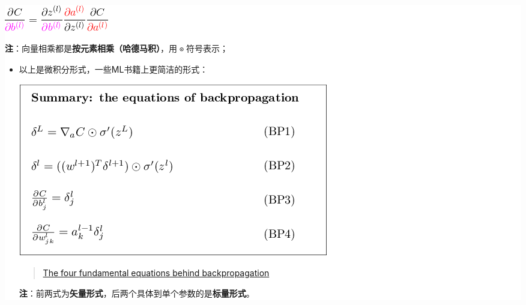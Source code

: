   [![](../_assets/公式_20180705162633.png)](http://www.codecogs.com/eqnedit.php?latex=\begin{aligned}&space;\frac{\partial&space;C}{{\color{Magenta}&space;\partial&space;b^{(l)}}}=\frac{\partial&space;z^{(l)}}{{\color{Magenta}&space;\partial&space;b^{(l)}}}\frac{{\color{Red}\partial&space;a^{(l)}}}{\partial&space;z^{(l)}}\frac{\partial&space;C}{{\color{Red}\partial&space;a^{(l)}}}&space;\end{aligned})
  
  **注**：向量相乘都是**按元素相乘（哈德马积）**，用 `⊙` 符号表示；

- 以上是微积分形式，一些ML书籍上更简洁的形式：

  ![](../_assets/TIM截图20180705162841.png)
  > [The four fundamental equations behind backpropagation](http://neuralnetworksanddeeplearning.com/chap2.html#the_four_fundamental_equations_behind_backpropagation)

  **注**：前两式为**矢量形式**，后两个具体到单个参数的是**标量形式**。